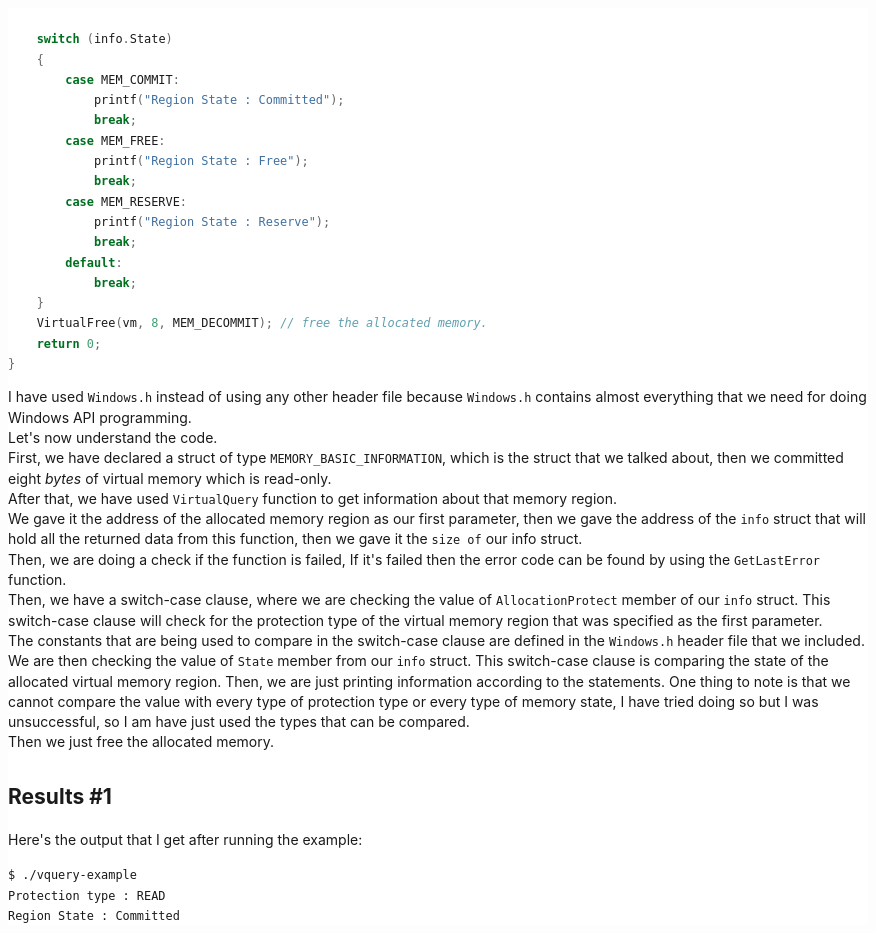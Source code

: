 ```cpp

    switch (info.State)
    {
        case MEM_COMMIT:
            printf("Region State : Committed");
            break;
        case MEM_FREE:
            printf("Region State : Free");
            break;
        case MEM_RESERVE:
            printf("Region State : Reserve");
            break;
        default:
            break;
    }
    VirtualFree(vm, 8, MEM_DECOMMIT); // free the allocated memory.
    return 0;
}
```

I have used `Windows.h` instead of using any other header file because `Windows.h` contains almost everything that we need for doing Windows API programming.   
Let's now understand the code.     
First, we have declared a struct of type `MEMORY_BASIC_INFORMATION`, which is the struct that we talked about, then we committed eight *bytes* of virtual memory which is read-only.    
After that, we have used `VirtualQuery` function to get information about that memory region.    
We gave it the address of the allocated memory region as our first parameter, then we gave the address of the `info` struct that will hold all the returned data from this function, then we gave it the `size of` our info struct.    
Then, we are doing a check if the function is failed, If it's failed then the error code can be found by using the `GetLastError` function.    
Then, we have a switch-case clause, where we are checking the value of `AllocationProtect` member of our `info` struct. This switch-case clause will check for the protection type of the virtual memory region that was specified as the first parameter.    
The constants that are being used to compare in the switch-case clause are defined in the `Windows.h` header file that we included.   
We are then checking the value of `State` member from our `info` struct. This switch-case clause is comparing the state of the allocated virtual memory region. Then, we are just printing information according to the statements. One thing to note is that we cannot compare the value with every type of protection type or every type of memory state, I have tried doing so but I was unsuccessful, so I am have just used the types that can be compared.    
Then we just free the allocated memory.

## Results #1
Here's the output that I get after running the example:
```console
$ ./vquery-example
Protection type : READ
Region State : Committed
```

